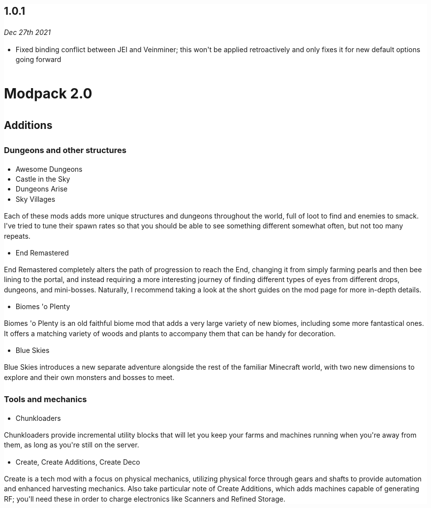 
## 1.0.1

*Dec 27th 2021*

 - Fixed binding conflict between JEI and Veinminer; this won't be applied retroactively and only fixes it for new default options going forward

# Modpack 2.0

## Additions

### Dungeons and other structures

 - Awesome Dungeons
 - Castle in the Sky
 - Dungeons Arise
 - Sky Villages

Each of these mods adds more unique structures and dungeons throughout the world, full of loot to find and enemies to smack. I've tried to tune their spawn rates so that you should be able to see something different somewhat often, but not too many repeats.

 - End Remastered

End Remastered completely alters the path of progression to reach the End, changing it from simply farming pearls and then bee lining to the portal, and instead requiring a more interesting journey of finding different types of eyes from different drops, dungeons, and mini-bosses. Naturally, I recommend taking a look at the short guides on the mod page for more in-depth details.

 - Biomes 'o Plenty

Biomes 'o Plenty is an old faithful biome mod that adds a very large variety of new biomes, including some more fantastical ones. It offers a matching variety of woods and plants to accompany them that can be handy for decoration.

 - Blue Skies

Blue Skies introduces a new separate adventure alongside the rest of the familiar Minecraft world, with two new dimensions to explore and their own monsters and bosses to meet.

### Tools and mechanics

 - Chunkloaders

Chunkloaders provide incremental utility blocks that will let you keep your farms and machines running when you're away from them, as long as you're still on the server.

 - Create, Create Additions, Create Deco

Create is a tech mod with a focus on physical mechanics, utilizing physical force through gears and shafts to provide automation and enhanced harvesting mechanics. Also take particular note of Create Additions, which adds machines capable of generating RF; you'll need these in order to charge electronics like Scanners and Refined Storage.
